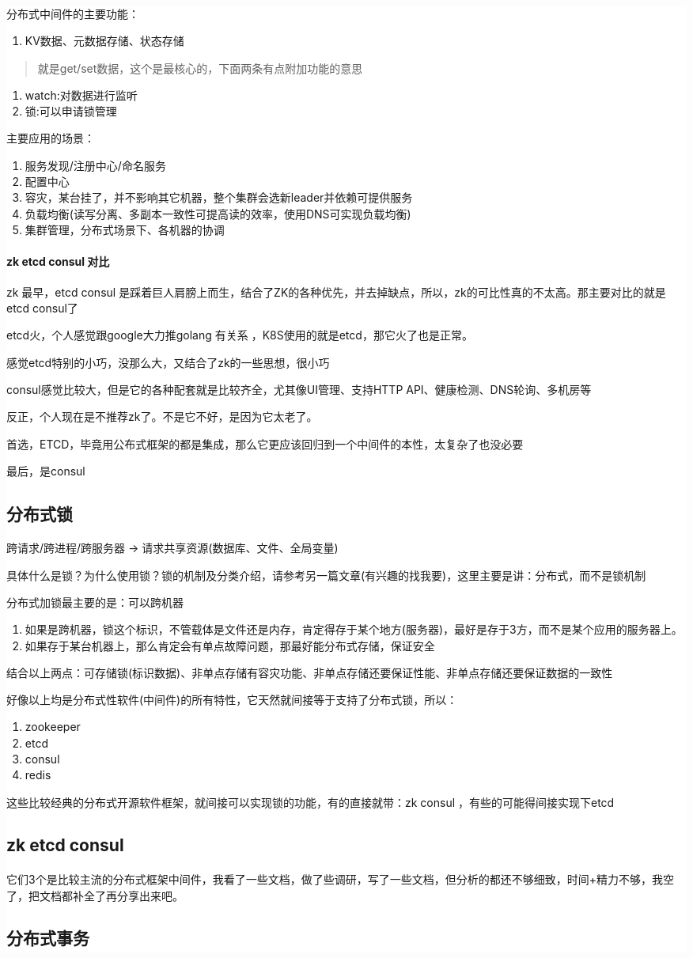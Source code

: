 分布式中间件的主要功能：

1. KV数据、元数据存储、状态存储

> 就是get/set数据，这个是最核心的，下面两条有点附加功能的意思

1. watch:对数据进行监听
2. 锁:可以申请锁管理

主要应用的场景：

1. 服务发现/注册中心/命名服务
2. 配置中心
3. 容灾，某台挂了，并不影响其它机器，整个集群会选新leader并依赖可提供服务
4. 负载均衡\(读写分离、多副本一致性可提高读的效率，使用DNS可实现负载均衡\)
5. 集群管理，分布式场景下、各机器的协调

#### zk etcd consul 对比

zk 最早，etcd consul 是踩着巨人肩膀上而生，结合了ZK的各种优先，并去掉缺点，所以，zk的可比性真的不太高。那主要对比的就是etcd consul了

etcd火，个人感觉跟google大力推golang 有关系 ，K8S使用的就是etcd，那它火了也是正常。

感觉etcd特别的小巧，没那么大，又结合了zk的一些思想，很小巧

consul感觉比较大，但是它的各种配套就是比较齐全，尤其像UI管理、支持HTTP API、健康检测、DNS轮询、多机房等

反正，个人现在是不推荐zk了。不是它不好，是因为它太老了。

首选，ETCD，毕竟用公布式框架的都是集成，那么它更应该回归到一个中间件的本性，太复杂了也没必要

最后，是consul

## 分布式锁

跨请求/跨进程/跨服务器 \-\> 请求共享资源\(数据库、文件、全局变量\)

具体什么是锁？为什么使用锁？锁的机制及分类介绍，请参考另一篇文章\(有兴趣的找我要\)，这里主要是讲：分布式，而不是锁机制

分布式加锁最主要的是：可以跨机器

1. 如果是跨机器，锁这个标识，不管载体是文件还是内存，肯定得存于某个地方\(服务器\)，最好是存于3方，而不是某个应用的服务器上。
2. 如果存于某台机器上，那么肯定会有单点故障问题，那最好能分布式存储，保证安全

结合以上两点：可存储锁\(标识数据\)、非单点存储有容灾功能、非单点存储还要保证性能、非单点存储还要保证数据的一致性

好像以上均是分布式性软件\(中间件\)的所有特性，它天然就间接等于支持了分布式锁，所以：

1. zookeeper
2. etcd
3. consul
4. redis

这些比较经典的分布式开源软件框架，就间接可以实现锁的功能，有的直接就带：zk consul ，有些的可能得间接实现下etcd

## zk etcd consul

它们3个是比较主流的分布式框架中间件，我看了一些文档，做了些调研，写了一些文档，但分析的都还不够细致，时间\+精力不够，我空了，把文档都补全了再分享出来吧。

## 分布式事务
